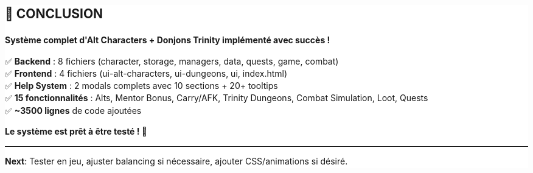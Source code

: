 
## 🎉 CONCLUSION

**Système complet d'Alt Characters + Donjons Trinity implémenté avec succès !**

✅ **Backend** : 8 fichiers (character, storage, managers, data, quests, game, combat)  
✅ **Frontend** : 4 fichiers (ui-alt-characters, ui-dungeons, ui, index.html)  
✅ **Help System** : 2 modals complets avec 10 sections + 20+ tooltips  
✅ **15 fonctionnalités** : Alts, Mentor Bonus, Carry/AFK, Trinity Dungeons, Combat Simulation, Loot, Quests  
✅ **~3500 lignes** de code ajoutées

**Le système est prêt à être testé ! 🚀**

---

**Next**: Tester en jeu, ajuster balancing si nécessaire, ajouter CSS/animations si désiré.

